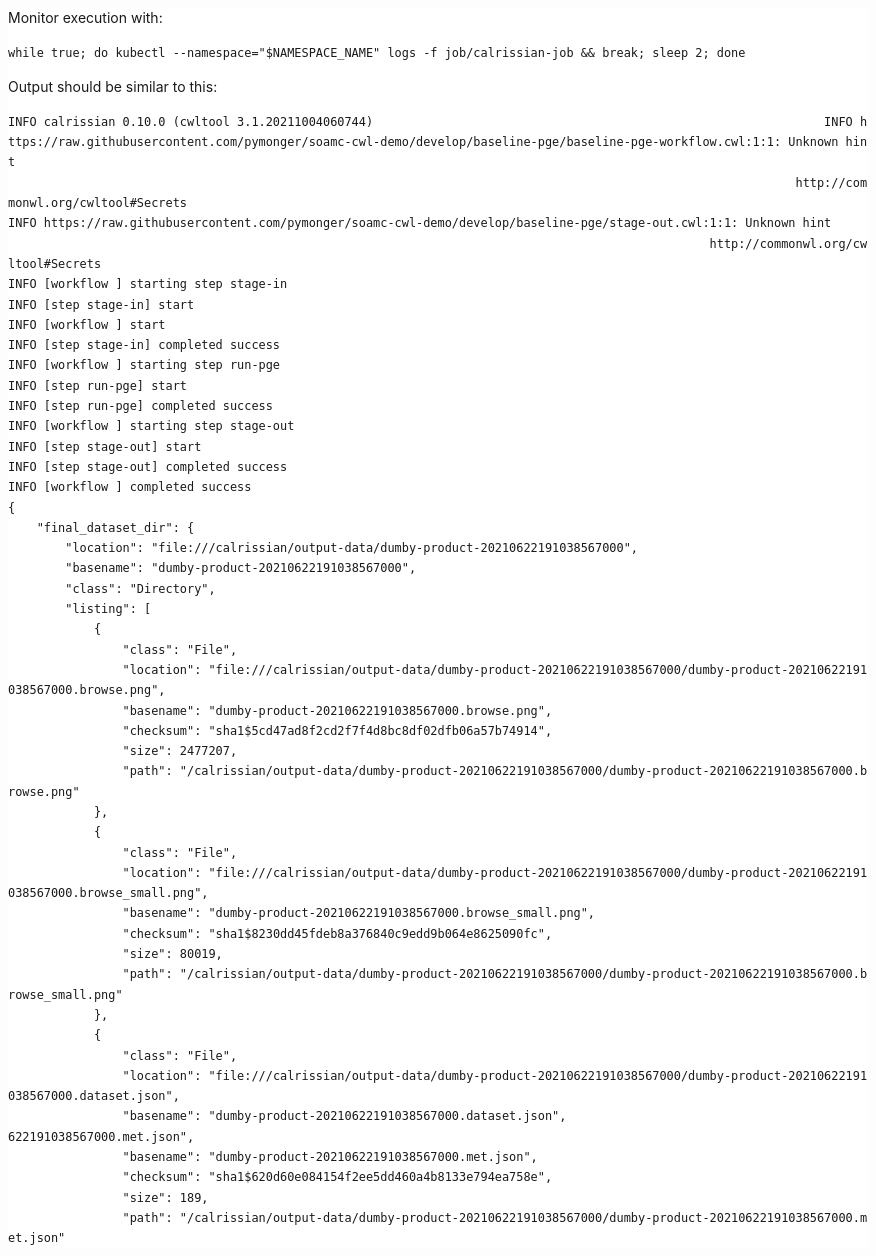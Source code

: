   Monitor execution with:
   ```
   while true; do kubectl --namespace="$NAMESPACE_NAME" logs -f job/calrissian-job && break; sleep 2; done
   ```

   Output should be similar to this:
   ```
   INFO calrissian 0.10.0 (cwltool 3.1.20211004060744)                                                               INFO https://raw.githubusercontent.com/pymonger/soamc-cwl-demo/develop/baseline-pge/baseline-pge-workflow.cwl:1:1: Unknown hint
                                                                                                                 http://commonwl.org/cwltool#Secrets
   INFO https://raw.githubusercontent.com/pymonger/soamc-cwl-demo/develop/baseline-pge/stage-out.cwl:1:1: Unknown hint
                                                                                                     http://commonwl.org/cwltool#Secrets
   INFO [workflow ] starting step stage-in
   INFO [step stage-in] start
   INFO [workflow ] start
   INFO [step stage-in] completed success
   INFO [workflow ] starting step run-pge
   INFO [step run-pge] start
   INFO [step run-pge] completed success
   INFO [workflow ] starting step stage-out
   INFO [step stage-out] start
   INFO [step stage-out] completed success
   INFO [workflow ] completed success
   {
       "final_dataset_dir": {
           "location": "file:///calrissian/output-data/dumby-product-20210622191038567000",
           "basename": "dumby-product-20210622191038567000",
           "class": "Directory",
           "listing": [
               {
                   "class": "File",
                   "location": "file:///calrissian/output-data/dumby-product-20210622191038567000/dumby-product-20210622191038567000.browse.png",
                   "basename": "dumby-product-20210622191038567000.browse.png",
                   "checksum": "sha1$5cd47ad8f2cd2f7f4d8bc8df02dfb06a57b74914",
                   "size": 2477207,
                   "path": "/calrissian/output-data/dumby-product-20210622191038567000/dumby-product-20210622191038567000.browse.png"
               },
               {
                   "class": "File",
                   "location": "file:///calrissian/output-data/dumby-product-20210622191038567000/dumby-product-20210622191038567000.browse_small.png",
                   "basename": "dumby-product-20210622191038567000.browse_small.png",
                   "checksum": "sha1$8230dd45fdeb8a376840c9edd9b064e8625090fc",
                   "size": 80019,
                   "path": "/calrissian/output-data/dumby-product-20210622191038567000/dumby-product-20210622191038567000.browse_small.png"
               },
               {
                   "class": "File",
                   "location": "file:///calrissian/output-data/dumby-product-20210622191038567000/dumby-product-20210622191038567000.dataset.json",
                   "basename": "dumby-product-20210622191038567000.dataset.json",
   622191038567000.met.json",
                   "basename": "dumby-product-20210622191038567000.met.json",
                   "checksum": "sha1$620d60e084154f2ee5dd460a4b8133e794ea758e",
                   "size": 189,
                   "path": "/calrissian/output-data/dumby-product-20210622191038567000/dumby-product-20210622191038567000.met.json"
   ```